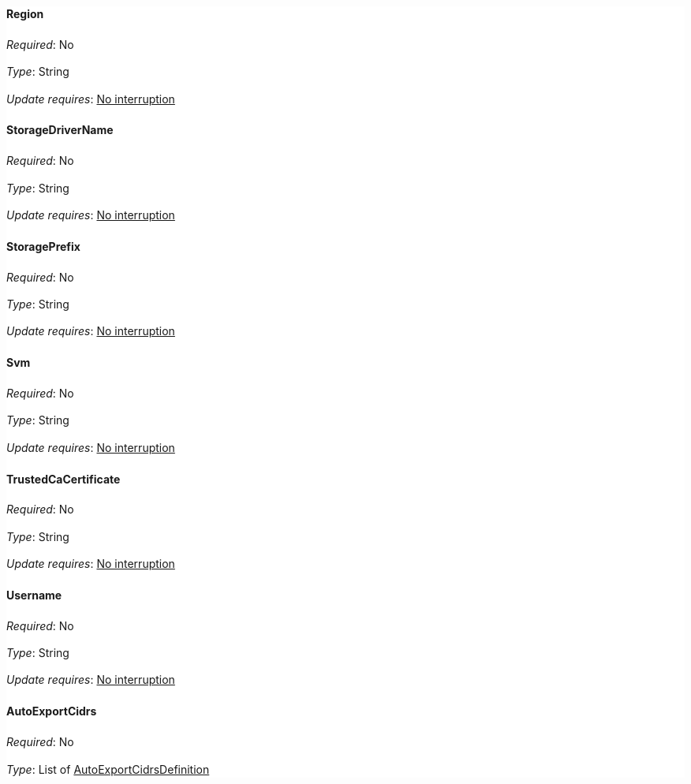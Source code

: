 #### Region

_Required_: No

_Type_: String

_Update requires_: [No interruption](https://docs.aws.amazon.com/AWSCloudFormation/latest/UserGuide/using-cfn-updating-stacks-update-behaviors.html#update-no-interrupt)

#### StorageDriverName

_Required_: No

_Type_: String

_Update requires_: [No interruption](https://docs.aws.amazon.com/AWSCloudFormation/latest/UserGuide/using-cfn-updating-stacks-update-behaviors.html#update-no-interrupt)

#### StoragePrefix

_Required_: No

_Type_: String

_Update requires_: [No interruption](https://docs.aws.amazon.com/AWSCloudFormation/latest/UserGuide/using-cfn-updating-stacks-update-behaviors.html#update-no-interrupt)

#### Svm

_Required_: No

_Type_: String

_Update requires_: [No interruption](https://docs.aws.amazon.com/AWSCloudFormation/latest/UserGuide/using-cfn-updating-stacks-update-behaviors.html#update-no-interrupt)

#### TrustedCaCertificate

_Required_: No

_Type_: String

_Update requires_: [No interruption](https://docs.aws.amazon.com/AWSCloudFormation/latest/UserGuide/using-cfn-updating-stacks-update-behaviors.html#update-no-interrupt)

#### Username

_Required_: No

_Type_: String

_Update requires_: [No interruption](https://docs.aws.amazon.com/AWSCloudFormation/latest/UserGuide/using-cfn-updating-stacks-update-behaviors.html#update-no-interrupt)

#### AutoExportCidrs

_Required_: No

_Type_: List of <a href="autoexportcidrsdefinition.md">AutoExportCidrsDefinition</a>
